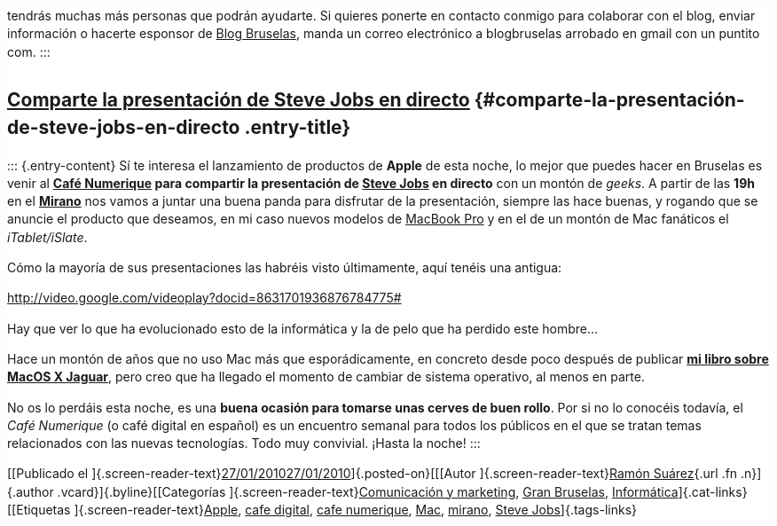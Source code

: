 tendrás muchas más personas que podrán ayudarte. Si quieres ponerte en
contacto conmigo para colaborar con el blog, enviar información o
hacerte esponsor de [Blog Bruselas](../../../../../index.html), manda un
correo electrónico a blogbruselas arrobado en gmail con un puntito com.
:::

[Comparte la presentación de Steve Jobs en directo](../../../../../index.html?p=1324) {#comparte-la-presentación-de-steve-jobs-en-directo .entry-title}
-------------------------------------------------------------------------------------

::: {.entry-content}
Sí te interesa el lanzamiento de productos de **Apple** de esta noche,
lo mejor que puedes hacer en Bruselas es venir al **[Café
Numerique](http://www.cafenumerique.be/2010/01/26/steve-jobs-apple-brussels-keynote/ "Café digital en el Mirano, para hablar y aprender")
para compartir la presentación de [Steve
Jobs](http://es.wikipedia.org/wiki/Steve_Jobs "¿Quién es Steve Jobs?")
en directo** con un montón de *geeks*. A partir de las **19h** en el
[**Mirano**](http://maps.google.com/maps?hl=fr&safe=off&client=firefox-a&rls=com.ubuntu:fr-BE:official&hs=HhE&num=100&lr=&as_filetype=&um=1&ie=UTF-8&q=mirano+bruxelles+chaussee+de+louvain&fb=1&hq=mirano&hnear=bruxelles+chaussee+de+louvain&cid=0,0,4030189186406470147&ei=gmZfS7ToHYfu-AaAh73ODA&sa=X&oi=local_result&ct=image&resnum=1&ved=0CAoQnwIwAA "Mirano Intercontinental, Bruselas")
nos vamos a juntar una buena panda para disfrutar de la presentación,
siempre las hace buenas, y rogando que se anuncie el producto que
deseamos, en mi caso nuevos modelos de [MacBook
Pro](http://guides.macrumors.com/MacBook_Pro "Rumores y guías de compra para todos los productos Apple")
y en el de un montón de Mac fanáticos el *iTablet/iSlate*.

Cómo la mayoría de sus presentaciones las habréis visto últimamente,
aquí tenéis una antigua:

<http://video.google.com/videoplay?docid=8631701936876784775#>

Hay que ver lo que ha evolucionado esto de la informática y la de pelo
que ha perdido este hombre...

Hace un montón de años que no uso Mac más que esporádicamente, en
concreto desde poco después de publicar [**mi libro sobre MacOS X
Jaguar**](http://www.agapea.com/libros/Mac-OS-X-Jaguar-Iniciacion-y-referencia-isbn-8448137787-i.htm "MacOS X Jaguar, iniciación y referencia"),
pero creo que ha llegado el momento de cambiar de sistema operativo, al
menos en parte.

No os lo perdáis esta noche, es una **buena ocasión para tomarse unas
cerves de buen rollo**. Por si no lo conocéis todavía, el *Café
Numerique* (o café digital en español) es un encuentro semanal para
todos los públicos en el que se tratan temas relacionados con las nuevas
tecnologías. Todo muy convivial. ¡Hasta la noche!
:::

[[Publicado el
]{.screen-reader-text}[27/01/201027/01/2010](../../../../../index.html?p=1324)]{.posted-on}[[[Autor
]{.screen-reader-text}[Ramón
Suárez](../../../../2010/04/30/index.html?author=2){.url .fn
.n}]{.author .vcard}]{.byline}[[Categorías
]{.screen-reader-text}[Comunicación y
marketing](../../../../category/comunicacion-y-marketing/index.html),
[Gran Bruselas](../../../../category/gran-bruselas/index.html),
[Informática](../../../../category/informatica/index.html)]{.cat-links}[[Etiquetas
]{.screen-reader-text}[Apple](../../../../tag/apple/index.html), [cafe
digital](../../../../tag/cafe-digital/index.html), [cafe
numerique](../../../../tag/cafe-numerique/index.html),
[Mac](../../../../tag/mac/index.html),
[mirano](../../../../tag/mirano/index.html), [Steve
Jobs](../../../../tag/steve-jobs/index.html)]{.tags-links}
